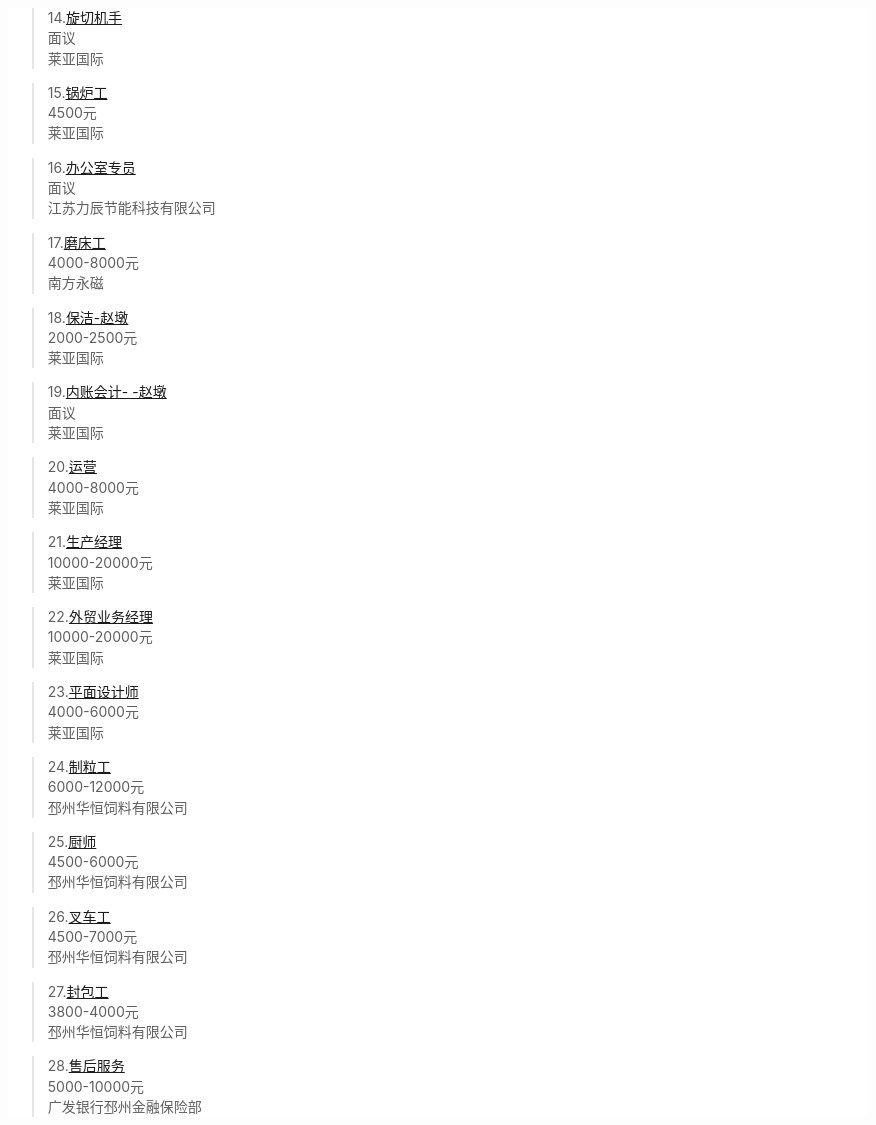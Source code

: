 >14.[旋切机手](https://www.pzhr.com/job/17917.html)<br>
>面议<br>
>莱亚国际

>15.[锅炉工](https://www.pzhr.com/job/17916.html)<br>
>4500元<br>
>莱亚国际

>16.[办公室专员](https://www.pzhr.com/job/17562.html)<br>
>面议<br>
>江苏力辰节能科技有限公司

>17.[磨床工](https://www.pzhr.com/job/18087.html)<br>
>4000-8000元<br>
>南方永磁

>18.[保洁-赵墩](https://www.pzhr.com/job/18076.html)<br>
>2000-2500元<br>
>莱亚国际

>19.[内账会计- -赵墩](https://www.pzhr.com/job/18005.html)<br>
>面议<br>
>莱亚国际

>20.[运营](https://www.pzhr.com/job/18067.html)<br>
>4000-8000元<br>
>莱亚国际

>21.[生产经理](https://www.pzhr.com/job/17912.html)<br>
>10000-20000元<br>
>莱亚国际

>22.[外贸业务经理](https://www.pzhr.com/job/17479.html)<br>
>10000-20000元<br>
>莱亚国际

>23.[平面设计师](https://www.pzhr.com/job/18065.html)<br>
>4000-6000元<br>
>莱亚国际

>24.[制粒工](https://www.pzhr.com/job/17941.html)<br>
>6000-12000元<br>
>邳州华恒饲料有限公司

>25.[厨师](https://www.pzhr.com/job/18044.html)<br>
>4500-6000元<br>
>邳州华恒饲料有限公司

>26.[叉车工](https://www.pzhr.com/job/18079.html)<br>
>4500-7000元<br>
>邳州华恒饲料有限公司

>27.[封包工](https://www.pzhr.com/job/18086.html)<br>
>3800-4000元<br>
>邳州华恒饲料有限公司

>28.[售后服务](https://www.pzhr.com/job/18085.html)<br>
>5000-10000元<br>
>广发银行邳州金融保险部
